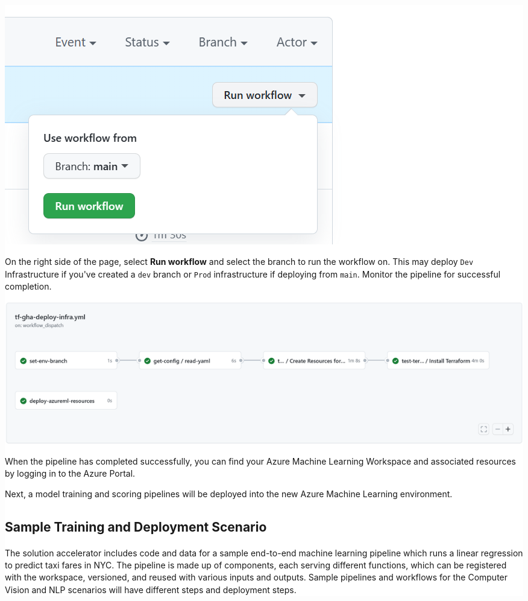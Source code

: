    ![image](images/gh-deploy-infra.png)

   On the right side of the page, select **Run workflow** and select the branch to run the workflow on. This may deploy `Dev` Infrastructure if you've created a `dev` branch or `Prod` infrastructure if deploying from `main`. Monitor the pipeline for successful completion.

   ![image](images/gh-infra-pipeline.png)

   When the pipeline has completed successfully, you can find your Azure Machine Learning Workspace and associated resources by logging in to the Azure Portal.

   Next, a model training and scoring pipelines will be deployed into the new Azure Machine Learning environment.

## Sample Training and Deployment Scenario <a id="sample-training-and-deployment-scenario"></a>

The solution accelerator includes code and data for a sample end-to-end machine learning pipeline which runs a linear regression to predict taxi fares in NYC. The pipeline is made up of components, each serving different functions, which can be registered with the workspace, versioned, and reused with various inputs and outputs. Sample pipelines and workflows for the Computer Vision and NLP scenarios will have different steps and deployment steps.

